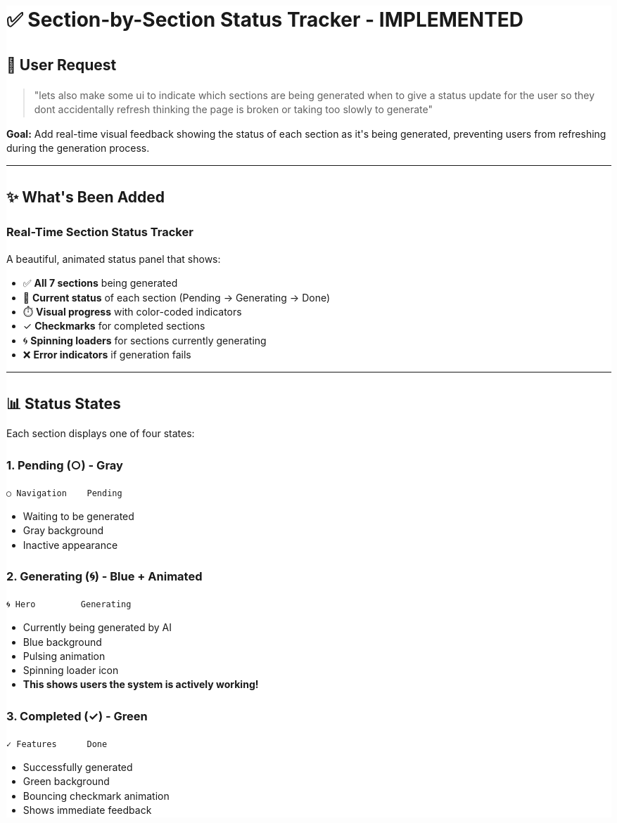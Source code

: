 # ✅ Section-by-Section Status Tracker - IMPLEMENTED

## 🎯 User Request

> "lets also make some ui to indicate which sections are being generated when to give a status update for the user so they dont accidentally refresh thinking the page is broken or taking too slowly to generate"

**Goal:** Add real-time visual feedback showing the status of each section as it's being generated, preventing users from refreshing during the generation process.

---

## ✨ What's Been Added

### **Real-Time Section Status Tracker**

A beautiful, animated status panel that shows:
- ✅ **All 7 sections** being generated
- 🔄 **Current status** of each section (Pending → Generating → Done)
- ⏱️ **Visual progress** with color-coded indicators
- ✓ **Checkmarks** for completed sections
- 🌀 **Spinning loaders** for sections currently generating
- ❌ **Error indicators** if generation fails

---

## 📊 Status States

Each section displays one of four states:

### **1. Pending (○)** - Gray
```
○ Navigation    Pending
```
- Waiting to be generated
- Gray background
- Inactive appearance

### **2. Generating (🌀)** - Blue + Animated
```
🌀 Hero         Generating
```
- Currently being generated by AI
- Blue background
- Pulsing animation
- Spinning loader icon
- **This shows users the system is actively working!**

### **3. Completed (✓)** - Green
```
✓ Features      Done
```
- Successfully generated
- Green background
- Bouncing checkmark animation
- Shows immediate feedback
